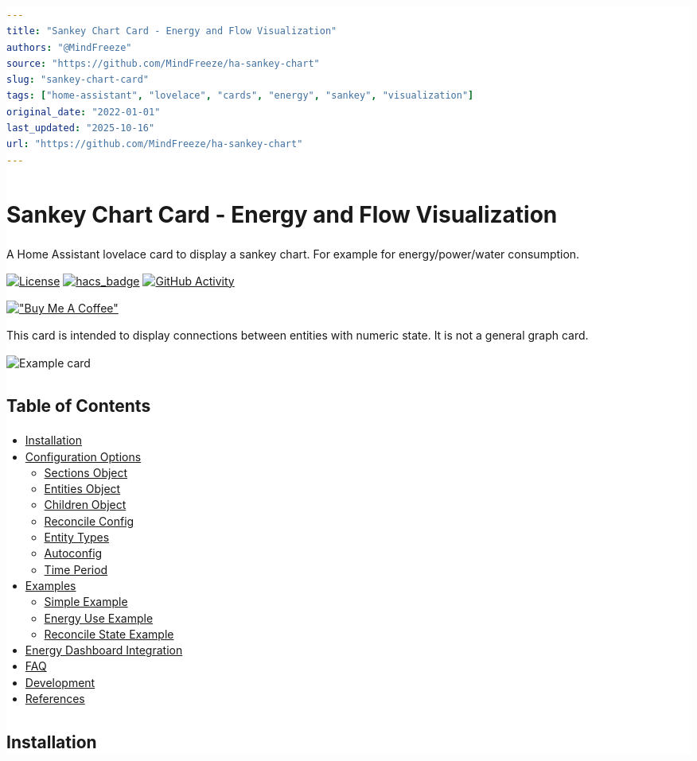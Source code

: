 ```yaml
---
title: "Sankey Chart Card - Energy and Flow Visualization"
authors: "@MindFreeze"
source: "https://github.com/MindFreeze/ha-sankey-chart"
slug: "sankey-chart-card"
tags: ["home-assistant", "lovelace", "cards", "energy", "sankey", "visualization"]
original_date: "2022-01-01"
last_updated: "2025-10-16"
url: "https://github.com/MindFreeze/ha-sankey-chart"
---
```


# Sankey Chart Card - Energy and Flow Visualization

A Home Assistant lovelace card to display a sankey chart. For example for energy/power/water consumption.

[![License][license-shield]](LICENSE.md)
[![hacs_badge](https://img.shields.io/badge/HACS-Default-41BDF5.svg?style=for-the-badge)](https://github.com/hacs/integration)
[![GitHub Activity][commits-shield]][commits]

[!["Buy Me A Coffee"](https://www.buymeacoffee.com/assets/img/custom_images/orange_img.png)](https://www.buymeacoffee.com/mindfreeze)

This card is intended to display connections between entities with numeric state. It is not a general graph card.

![Example card](img/example.png)

## Table of Contents

- [Installation](#installation)
- [Configuration Options](#configuration-options)
  - [Sections Object](#sections-object)
  - [Entities Object](#entities-object)
  - [Children Object](#children-object)
  - [Reconcile Config](#reconcile-config)
  - [Entity Types](#entity-types)
  - [Autoconfig](#autoconfig)
  - [Time Period](#time-period)
- [Examples](#examples)
  - [Simple Example](#simple-example)
  - [Energy Use Example](#energy-use-example)
  - [Reconcile State Example](#reconcile-state-example)
- [Energy Dashboard Integration](#energy-dashboard-integration)
- [FAQ](#faq)
- [Development](#development)
- [References](#references)

## Installation


[commits-shield]: https://img.shields.io/github/commit-activity/y/MindFreeze/ha-sankey-chart.svg?style=for-the-badge
[commits]: https://github.com//MindFreeze/ha-sankey-chart/commits/master
[license-shield]: https://img.shields.io/github/license/MindFreeze/ha-sankey-chart.svg?style=for-the-badge
